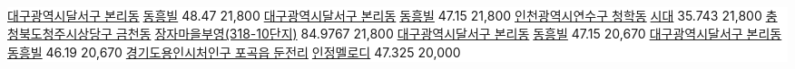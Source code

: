   <tr>
    <td><a href="/apt/대구광역시달서구본리동">대구광역시달서구 본리동</a></td>
    <td style="font-weight: bold;"><a href="https://search.naver.com/search.naver?query=본리동 동흥빌">동흥빌</a></td>
    <td>48.47</td>
    <td>21,800</td>
  </tr>

  <tr>
    <td><a href="/apt/대구광역시달서구본리동">대구광역시달서구 본리동</a></td>
    <td style="font-weight: bold;"><a href="https://search.naver.com/search.naver?query=본리동 동흥빌">동흥빌</a></td>
    <td>47.15</td>
    <td>21,800</td>
  </tr>

  <tr>
    <td><a href="/apt/인천광역시연수구청학동">인천광역시연수구 청학동</a></td>
    <td style="font-weight: bold;"><a href="https://search.naver.com/search.naver?query=청학동 시대">시대</a></td>
    <td>35.743</td>
    <td>21,800</td>
  </tr>

  <tr>
    <td><a href="/apt/충청북도청주시상당구금천동">충청북도청주시상당구 금천동</a></td>
    <td style="font-weight: bold;"><a href="https://search.naver.com/search.naver?query=금천동 장자마을부영(318-10단지)">장자마을부영(318-10단지)</a></td>
    <td>84.9767</td>
    <td>21,800</td>
  </tr>

  <tr>
    <td><a href="/apt/대구광역시달서구본리동">대구광역시달서구 본리동</a></td>
    <td style="font-weight: bold;"><a href="https://search.naver.com/search.naver?query=본리동 동흥빌">동흥빌</a></td>
    <td>47.15</td>
    <td>20,670</td>
  </tr>

  <tr>
    <td><a href="/apt/대구광역시달서구본리동">대구광역시달서구 본리동</a></td>
    <td style="font-weight: bold;"><a href="https://search.naver.com/search.naver?query=본리동 동흥빌">동흥빌</a></td>
    <td>46.19</td>
    <td>20,670</td>
  </tr>

  <tr>
    <td><a href="/apt/경기도용인시처인구포곡읍 둔전리">경기도용인시처인구 포곡읍 둔전리</a></td>
    <td style="font-weight: bold;"><a href="https://search.naver.com/search.naver?query=포곡읍 둔전리 인정멜로디">인정멜로디</a></td>
    <td>47.325</td>
    <td>20,000</td>
  </tr>
